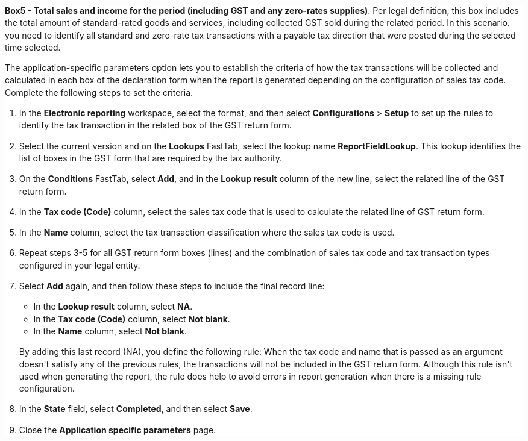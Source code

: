 **Box5 - Total sales and income for the period (including GST and any zero-rates supplies)**.  Per legal definition, this box includes the total amount of standard-rated goods and services, including collected GST sold during the related period. In this scenario. you need to identify all standard and zero-rate tax transactions with a payable tax direction that were posted during the selected time selected. 

The application-specific parameters option lets you to establish the criteria of how the tax transactions will be collected and calculated in each box of the declaration form when the report is generated depending on the configuration of sales tax code. Complete the following steps to set the criteria.

1. In the **Electronic reporting** workspace, select the format, and then select **Configurations** > **Setup** to set up the rules to identify the tax transaction in the related box of the GST return form.
2. Select the current version and on the **Lookups** FastTab, select the lookup name **ReportFieldLookup**. This lookup identifies the list of boxes in the GST form that are required by the tax authority.
3. On the **Conditions** FastTab, select **Add**, and in the **Lookup result** column of the new line, select the related line of the GST return form.
4. In the **Tax code (Code)** column, select the sales tax code that is used to calculate the related line of GST return form.
5. In the **Name** column, select the tax transaction classification where the sales tax code is used.
6. Repeat steps 3-5 for all GST return form boxes (lines) and the combination of sales tax code and tax transaction types configured in your legal entity.
7. Select **Add** again, and then follow these steps to include the final record line: 
   
   - In the **Lookup result** column, select **NA**. 
   - In the **Tax code (Code)** column, select **Not blank**. 
   - In the **Name** column, select **Not blank**.
   
   By adding this last record (NA), you define the following rule: When the tax code and name that is passed as an argument doesn't satisfy any of the previous rules, the transactions will not be included in the GST return form. Although this rule isn't used when generating the report, the rule does help to avoid errors in report generation when there is a missing rule configuration.
   
8. In the **State** field, select **Completed**, and then select **Save**.
9. Close the **Application specific parameters** page.
 